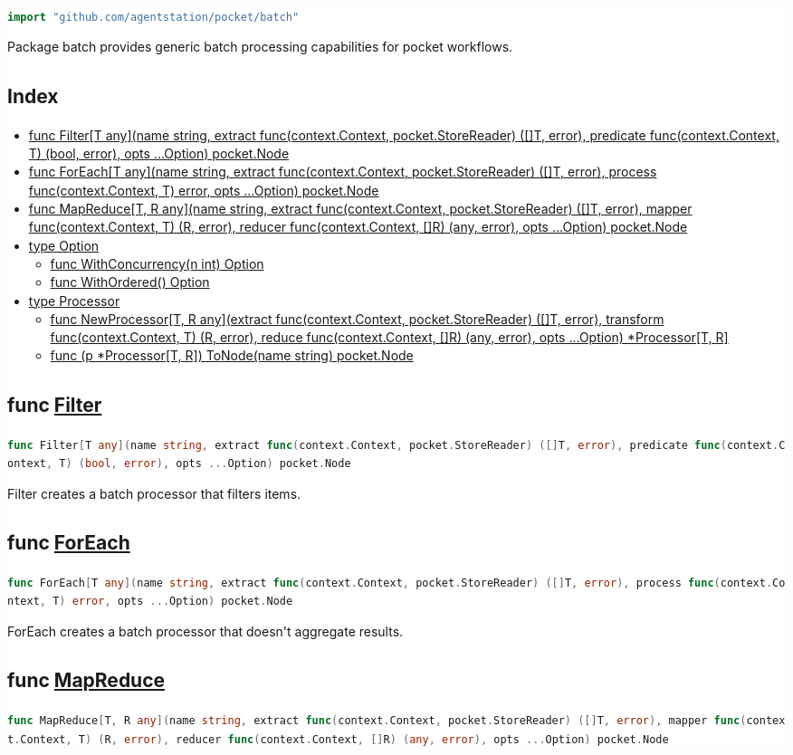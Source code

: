 ```go
import "github.com/agentstation/pocket/batch"
```

Package batch provides generic batch processing capabilities for pocket workflows.

## Index

- [func Filter\[T any\]\(name string, extract func\(context.Context, pocket.StoreReader\) \(\[\]T, error\), predicate func\(context.Context, T\) \(bool, error\), opts ...Option\) pocket.Node](<#Filter>)
- [func ForEach\[T any\]\(name string, extract func\(context.Context, pocket.StoreReader\) \(\[\]T, error\), process func\(context.Context, T\) error, opts ...Option\) pocket.Node](<#ForEach>)
- [func MapReduce\[T, R any\]\(name string, extract func\(context.Context, pocket.StoreReader\) \(\[\]T, error\), mapper func\(context.Context, T\) \(R, error\), reducer func\(context.Context, \[\]R\) \(any, error\), opts ...Option\) pocket.Node](<#MapReduce>)
- [type Option](<#Option>)
  - [func WithConcurrency\(n int\) Option](<#WithConcurrency>)
  - [func WithOrdered\(\) Option](<#WithOrdered>)
- [type Processor](<#Processor>)
  - [func NewProcessor\[T, R any\]\(extract func\(context.Context, pocket.StoreReader\) \(\[\]T, error\), transform func\(context.Context, T\) \(R, error\), reduce func\(context.Context, \[\]R\) \(any, error\), opts ...Option\) \*Processor\[T, R\]](<#NewProcessor>)
  - [func \(p \*Processor\[T, R\]\) ToNode\(name string\) pocket.Node](<#Processor[T, R].ToNode>)


<a name="Filter"></a>
## func [Filter](<https://github.com/agentstation/pocket/blob/master/batch/batch.go#L217-L222>)

```go
func Filter[T any](name string, extract func(context.Context, pocket.StoreReader) ([]T, error), predicate func(context.Context, T) (bool, error), opts ...Option) pocket.Node
```

Filter creates a batch processor that filters items.

<a name="ForEach"></a>
## func [ForEach](<https://github.com/agentstation/pocket/blob/master/batch/batch.go#L198-L203>)

```go
func ForEach[T any](name string, extract func(context.Context, pocket.StoreReader) ([]T, error), process func(context.Context, T) error, opts ...Option) pocket.Node
```

ForEach creates a batch processor that doesn't aggregate results.

<a name="MapReduce"></a>
## func [MapReduce](<https://github.com/agentstation/pocket/blob/master/batch/batch.go#L186-L192>)

```go
func MapReduce[T, R any](name string, extract func(context.Context, pocket.StoreReader) ([]T, error), mapper func(context.Context, T) (R, error), reducer func(context.Context, []R) (any, error), opts ...Option) pocket.Node
```
